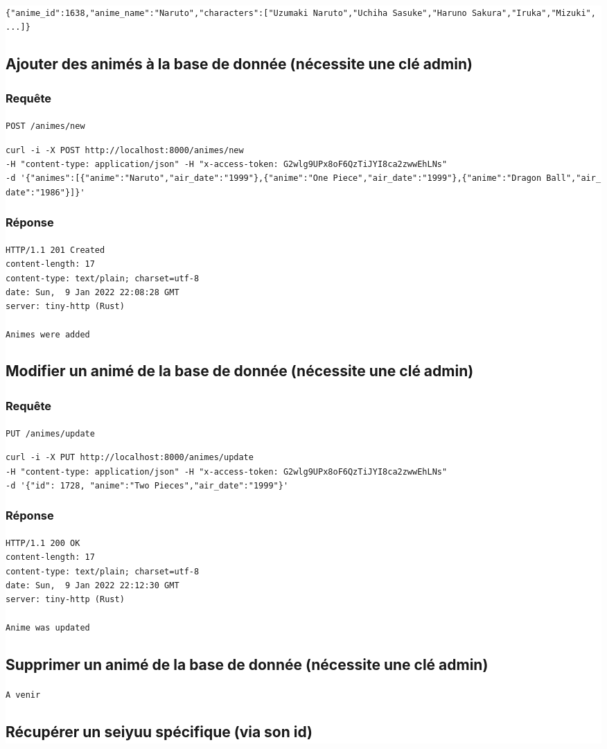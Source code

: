     {"anime_id":1638,"anime_name":"Naruto","characters":["Uzumaki Naruto","Uchiha Sasuke","Haruno Sakura","Iruka","Mizuki", ...]}


## Ajouter des animés à la base de donnée (nécessite une clé admin)

### Requête

`POST /animes/new`

    curl -i -X POST http://localhost:8000/animes/new
    -H "content-type: application/json" -H "x-access-token: G2wlg9UPx8oF6QzTiJYI8ca2zwwEhLNs"
    -d '{"animes":[{"anime":"Naruto","air_date":"1999"},{"anime":"One Piece","air_date":"1999"},{"anime":"Dragon Ball","air_date":"1986"}]}'

### Réponse

    HTTP/1.1 201 Created
    content-length: 17
    content-type: text/plain; charset=utf-8
    date: Sun,  9 Jan 2022 22:08:28 GMT
    server: tiny-http (Rust)

    Animes were added

## Modifier un animé de la base de donnée (nécessite une clé admin)

### Requête

`PUT /animes/update`

    curl -i -X PUT http://localhost:8000/animes/update
    -H "content-type: application/json" -H "x-access-token: G2wlg9UPx8oF6QzTiJYI8ca2zwwEhLNs"
    -d '{"id": 1728, "anime":"Two Pieces","air_date":"1999"}'

### Réponse
    HTTP/1.1 200 OK
    content-length: 17
    content-type: text/plain; charset=utf-8
    date: Sun,  9 Jan 2022 22:12:30 GMT
    server: tiny-http (Rust)

    Anime was updated

## Supprimer un animé de la base de donnée (nécessite une clé admin)

    A venir



## Récupérer un seiyuu spécifique (via son id)
